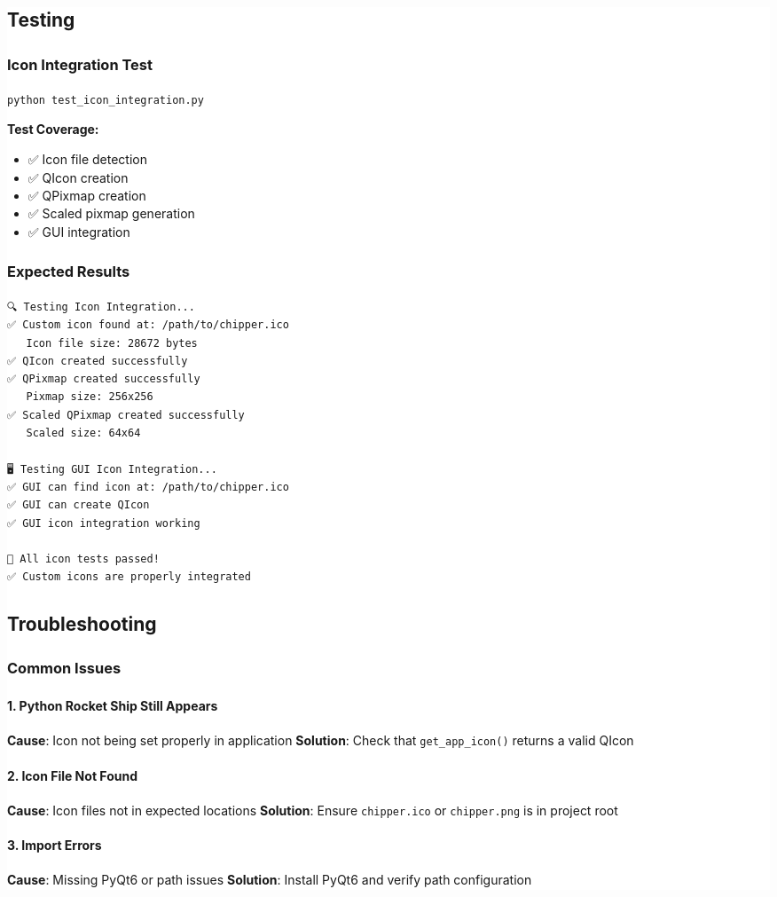 ## Testing

### **Icon Integration Test**
```bash
python test_icon_integration.py
```

**Test Coverage:**
- ✅ Icon file detection
- ✅ QIcon creation
- ✅ QPixmap creation
- ✅ Scaled pixmap generation
- ✅ GUI integration

### **Expected Results**
```
🔍 Testing Icon Integration...
✅ Custom icon found at: /path/to/chipper.ico
   Icon file size: 28672 bytes
✅ QIcon created successfully
✅ QPixmap created successfully
   Pixmap size: 256x256
✅ Scaled QPixmap created successfully
   Scaled size: 64x64

🖥️ Testing GUI Icon Integration...
✅ GUI can find icon at: /path/to/chipper.ico
✅ GUI can create QIcon
✅ GUI icon integration working

🎉 All icon tests passed!
✅ Custom icons are properly integrated
```

## Troubleshooting

### **Common Issues**

#### **1. Python Rocket Ship Still Appears**
**Cause**: Icon not being set properly in application
**Solution**: Check that `get_app_icon()` returns a valid QIcon

#### **2. Icon File Not Found**
**Cause**: Icon files not in expected locations
**Solution**: Ensure `chipper.ico` or `chipper.png` is in project root

#### **3. Import Errors**
**Cause**: Missing PyQt6 or path issues
**Solution**: Install PyQt6 and verify path configuration
